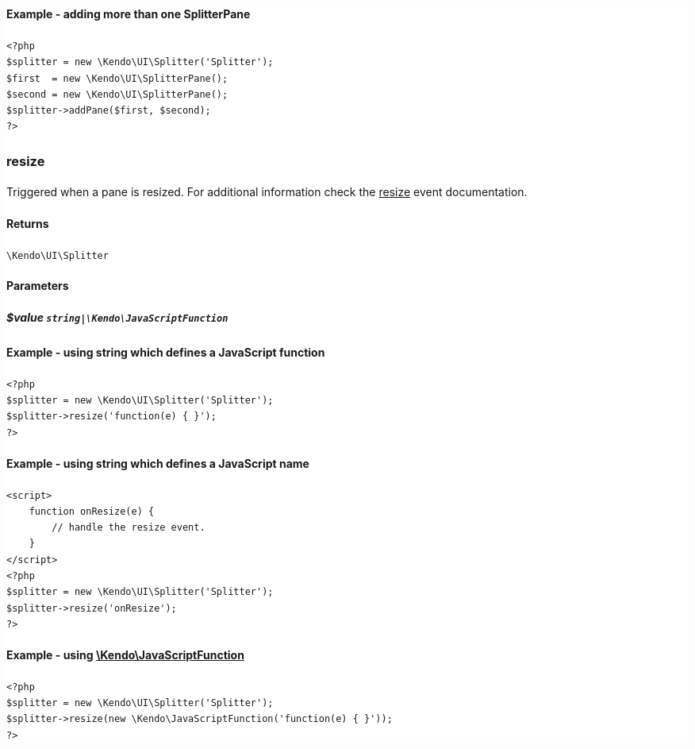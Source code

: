 #### Example - adding more than one SplitterPane

    <?php
    $splitter = new \Kendo\UI\Splitter('Splitter');
    $first  = new \Kendo\UI\SplitterPane();
    $second = new \Kendo\UI\SplitterPane();
    $splitter->addPane($first, $second);
    ?>

### resize
Triggered when a pane is resized.
For additional information check the [resize](/api/web/splitter#events-resize) event documentation.

#### Returns
`\Kendo\UI\Splitter`

#### Parameters

##### $value `string|\Kendo\JavaScriptFunction`

#### Example - using string which defines a JavaScript function

    <?php
    $splitter = new \Kendo\UI\Splitter('Splitter');
    $splitter->resize('function(e) { }');
    ?>

#### Example - using string which defines a JavaScript name
    <script>
        function onResize(e) {
            // handle the resize event.
        }
    </script>
    <?php
    $splitter = new \Kendo\UI\Splitter('Splitter');
    $splitter->resize('onResize');
    ?>

#### Example - using [\Kendo\JavaScriptFunction](/api/wrappers/php/kendo/javascriptfunction)

    <?php
    $splitter = new \Kendo\UI\Splitter('Splitter');
    $splitter->resize(new \Kendo\JavaScriptFunction('function(e) { }'));
    ?>

